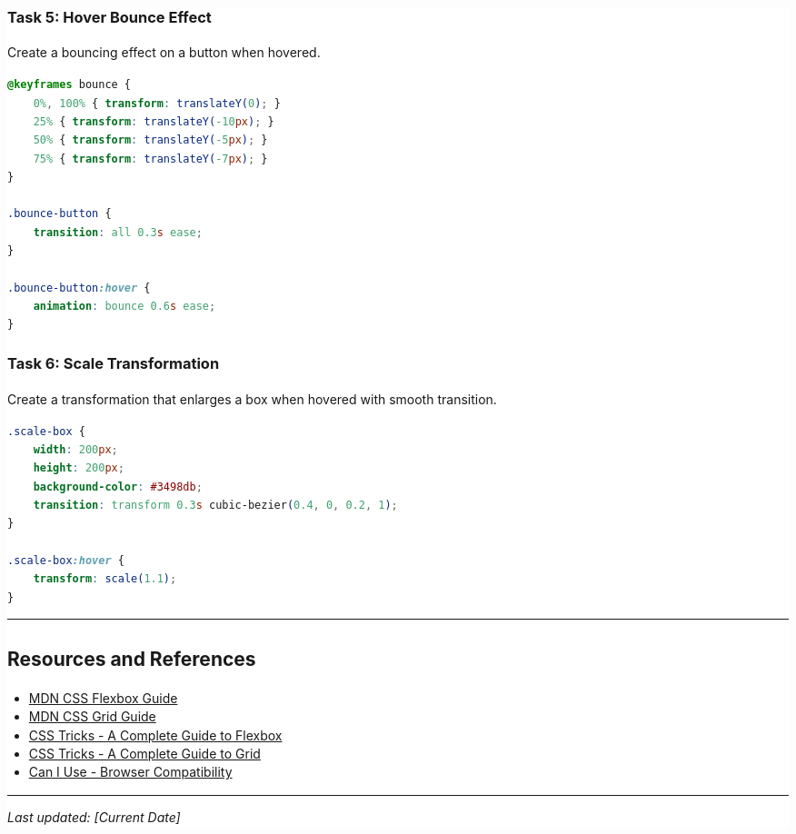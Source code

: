 ### Task 5: Hover Bounce Effect
Create a bouncing effect on a button when hovered.

```css
@keyframes bounce {
    0%, 100% { transform: translateY(0); }
    25% { transform: translateY(-10px); }
    50% { transform: translateY(-5px); }
    75% { transform: translateY(-7px); }
}

.bounce-button {
    transition: all 0.3s ease;
}

.bounce-button:hover {
    animation: bounce 0.6s ease;
}
```

### Task 6: Scale Transformation
Create a transformation that enlarges a box when hovered with smooth transition.

```css
.scale-box {
    width: 200px;
    height: 200px;
    background-color: #3498db;
    transition: transform 0.3s cubic-bezier(0.4, 0, 0.2, 1);
}

.scale-box:hover {
    transform: scale(1.1);
}
```

---

## Resources and References

- [MDN CSS Flexbox Guide](https://developer.mozilla.org/en-US/docs/Web/CSS/CSS_Flexible_Box_Layout)
- [MDN CSS Grid Guide](https://developer.mozilla.org/en-US/docs/Web/CSS/CSS_Grid_Layout)
- [CSS Tricks - A Complete Guide to Flexbox](https://css-tricks.com/snippets/css/a-guide-to-flexbox/)
- [CSS Tricks - A Complete Guide to Grid](https://css-tricks.com/snippets/css/complete-guide-grid/)
- [Can I Use - Browser Compatibility](https://caniuse.com/)

---

*Last updated: [Current Date]*